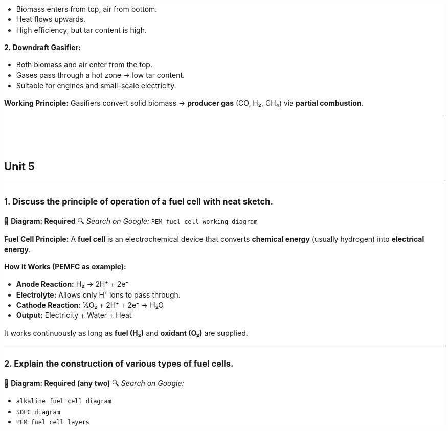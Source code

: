 * Biomass enters from top, air from bottom.
* Heat flows upwards.
* High efficiency, but tar content is high.

**2. Downdraft Gasifier:**

* Both biomass and air enter from the top.
* Gases pass through a hot zone → low tar content.
* Suitable for engines and small-scale electricity.

**Working Principle:**
Gasifiers convert solid biomass → **producer gas** (CO, H₂, CH₄) via **partial combustion**.

---
<br><br>

## Unit 5



---

### **1. Discuss the principle of operation of a fuel cell with neat sketch.**

📌 **Diagram: Required**
🔍 *Search on Google:* `PEM fuel cell working diagram`

**Fuel Cell Principle:**
A **fuel cell** is an electrochemical device that converts **chemical energy** (usually hydrogen) into **electrical energy**.

**How it Works (PEMFC as example):**

* **Anode Reaction:**
  H₂ → 2H⁺ + 2e⁻
* **Electrolyte:**
  Allows only H⁺ ions to pass through.
* **Cathode Reaction:**
  ½O₂ + 2H⁺ + 2e⁻ → H₂O
* **Output:**
  Electricity + Water + Heat

It works continuously as long as **fuel (H₂)** and **oxidant (O₂)** are supplied.

---

### **2. Explain the construction of various types of fuel cells.**

📌 **Diagram: Required (any two)**
🔍 *Search on Google:*

* `alkaline fuel cell diagram`
* `SOFC diagram`
* `PEM fuel cell layers`
